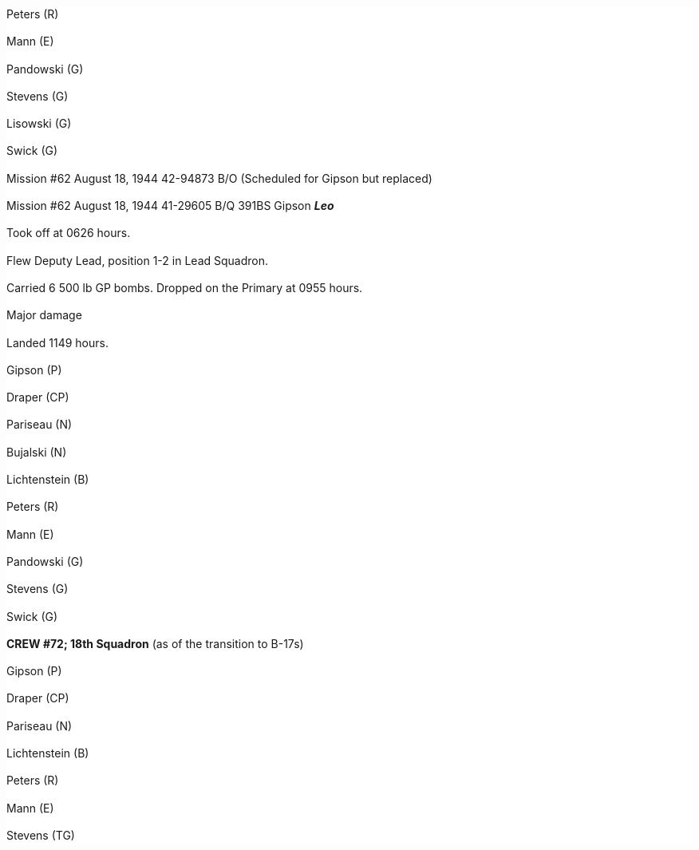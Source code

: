 Peters (R)

Mann (E)

Pandowski (G)

Stevens (G)

Lisowski (G)

Swick (G)

Mission #62 August 18, 1944 42-94873 B/O (Scheduled for
Gipson but replaced)

Mission #62 August 18, 1944 41-29605 B/Q 391BS Gipson ***Leo***

Took off at 0626 hours.

Flew Deputy Lead, position 1-2 in Lead Squadron.

Carried 6 500 lb GP bombs. Dropped on the Primary at 0955
hours.

Major damage

Landed 1149 hours.

Gipson (P)

Draper (CP)

Pariseau (N)

Bujalski (N)

Lichtenstein (B)

Peters (R)

Mann (E)

Pandowski (G)

Stevens (G)

Swick (G)

**CREW #72; 18th Squadron** (as of the transition to
B-17s)

Gipson (P)

Draper (CP)

Pariseau (N)

Lichtenstein (B)

Peters (R)

Mann (E)

Stevens (TG)
